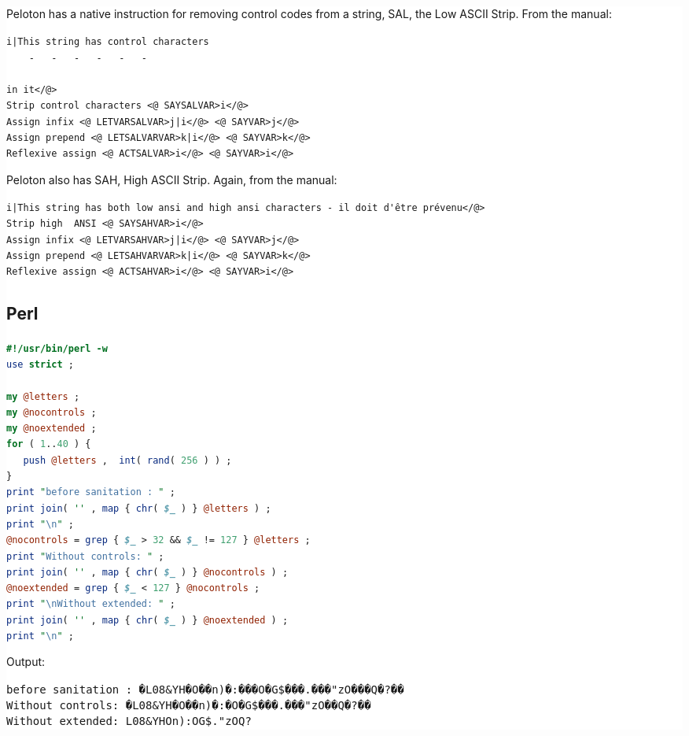 Peloton has a native instruction for removing control codes from a string, SAL, the Low ASCII Strip. From the manual:

```sgml>Create variable with control characters: <@ SAYLETVARLIT
i|This string has control characters
	-	-	-	-	-	-

in it</@>
Strip control characters <@ SAYSALVAR>i</@>
Assign infix <@ LETVARSALVAR>j|i</@> <@ SAYVAR>j</@>
Assign prepend <@ LETSALVARVAR>k|i</@> <@ SAYVAR>k</@>
Reflexive assign <@ ACTSALVAR>i</@> <@ SAYVAR>i</@>
```


Peloton also has SAH, High ASCII Strip. Again, from the manual:

```sgml>Create variable with high and low ANSI: <@ SAYLETVARLIT
i|This string has both low ansi and high ansi characters - il doit d'être prévenu</@>
Strip high  ANSI <@ SAYSAHVAR>i</@>
Assign infix <@ LETVARSAHVAR>j|i</@> <@ SAYVAR>j</@>
Assign prepend <@ LETSAHVARVAR>k|i</@> <@ SAYVAR>k</@>
Reflexive assign <@ ACTSAHVAR>i</@> <@ SAYVAR>i</@>
```



## Perl


```Perl
#!/usr/bin/perl -w
use strict ;

my @letters ;
my @nocontrols ;
my @noextended ;
for ( 1..40 ) {
   push @letters ,  int( rand( 256 ) ) ;
}
print "before sanitation : " ;
print join( '' , map { chr( $_ ) } @letters ) ;
print "\n" ;
@nocontrols = grep { $_ > 32 && $_ != 127 } @letters ;
print "Without controls: " ;
print join( '' , map { chr( $_ ) } @nocontrols ) ;
@noextended = grep { $_ < 127 } @nocontrols ;
print "\nWithout extended: " ;
print join( '' , map { chr( $_ ) } @noextended ) ;
print "\n" ;
```

Output:
<PRE>before sanitation : �L08&YH�O��n)�:���O�G$���.���"zO���Q�?��
Without controls: �L08&YH�O��n)�:�O�G$���.���"zO��Q�?��
Without extended: L08&YHOn):OG$."zOQ?
</PRE>
